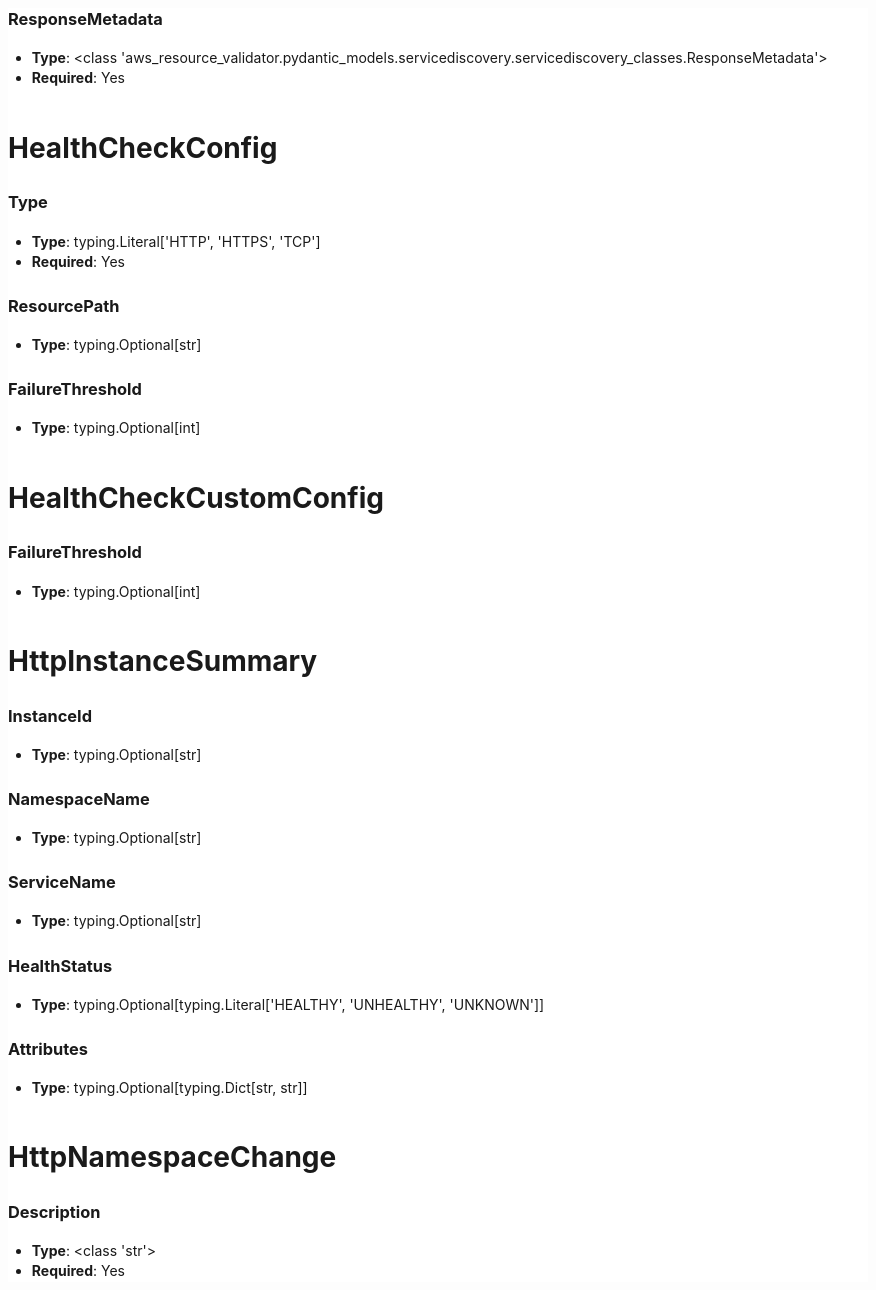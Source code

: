 ### ResponseMetadata
- **Type**: <class 'aws_resource_validator.pydantic_models.servicediscovery.servicediscovery_classes.ResponseMetadata'>
- **Required**: Yes


# HealthCheckConfig

### Type
- **Type**: typing.Literal['HTTP', 'HTTPS', 'TCP']
- **Required**: Yes

### ResourcePath
- **Type**: typing.Optional[str]

### FailureThreshold
- **Type**: typing.Optional[int]


# HealthCheckCustomConfig

### FailureThreshold
- **Type**: typing.Optional[int]


# HttpInstanceSummary

### InstanceId
- **Type**: typing.Optional[str]

### NamespaceName
- **Type**: typing.Optional[str]

### ServiceName
- **Type**: typing.Optional[str]

### HealthStatus
- **Type**: typing.Optional[typing.Literal['HEALTHY', 'UNHEALTHY', 'UNKNOWN']]

### Attributes
- **Type**: typing.Optional[typing.Dict[str, str]]


# HttpNamespaceChange

### Description
- **Type**: <class 'str'>
- **Required**: Yes
